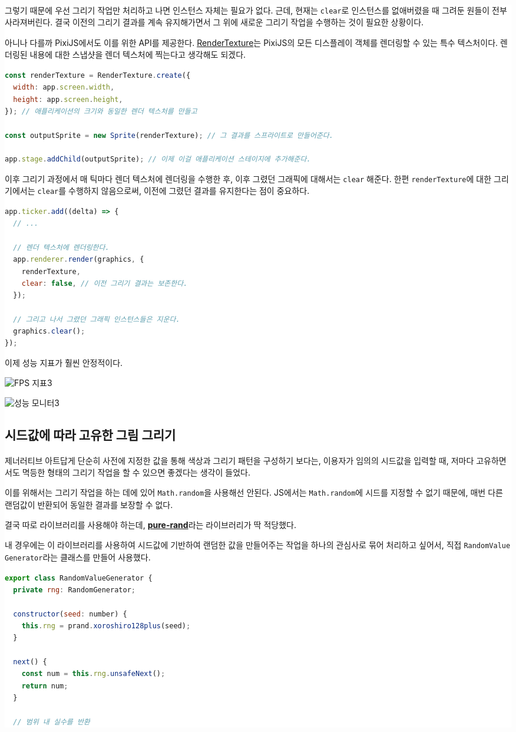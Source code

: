 그렇기 때문에 우선 그리기 작업만 처리하고 나면 인스턴스 자체는 필요가 없다. 근데, 현재는 `clear`로 인스턴스를 없애버렸을 때 그려둔 원들이 전부 사라져버린다. 결국 이전의 그리기 결과를 계속 유지해가면서 그 위에 새로운 그리기 작업을 수행하는 것이 필요한 상황이다.

아니나 다를까 PixiJS에서도 이를 위한 API를 제공한다. [RenderTexture](https://pixijs.download/release/docs/PIXI.RenderTexture.html)는 PixiJS의 모든 디스플레이 객체를 렌더링할 수 있는 특수 텍스처이다. 렌더링된 내용에 대한 스냅샷을 렌더 텍스처에 찍는다고 생각해도 되겠다.

```js
const renderTexture = RenderTexture.create({
  width: app.screen.width,
  height: app.screen.height,
}); // 애플리케이션의 크기와 동일한 렌더 텍스처를 만들고

const outputSprite = new Sprite(renderTexture); // 그 결과를 스프라이트로 만들어준다.

app.stage.addChild(outputSprite); // 이제 이걸 애플리케이션 스테이지에 추가해준다.
```

이후 그리기 과정에서 매 틱마다 렌더 텍스처에 렌더링을 수행한 후, 이후 그렸던 그래픽에 대해서는 `clear` 해준다. 한편 `renderTexture`에 대한 그리기에서는 `clear`를 수행하지 않음으로써, 이전에 그렸던 결과를 유지한다는 점이 중요하다.

```js
app.ticker.add((delta) => {
  // ...

  // 렌더 텍스처에 렌더링한다.
  app.renderer.render(graphics, {
    renderTexture,
    clear: false, // 이전 그리기 결과는 보존한다.
  });

  // 그리고 나서 그렸던 그래픽 인스턴스들은 지운다.
  graphics.clear();
});
```

이제 성능 지표가 훨씬 안정적이다.

![FPS 지표3](image-9.png)

![성능 모니터3](image-8.png)

## 시드값에 따라 고유한 그림 그리기

제너러티브 아트답게 단순히 사전에 지정한 값을 통해 색상과 그리기 패턴을 구성하기 보다는, 이용자가 임의의 시드값을 입력할 때, 저마다 고유하면서도 멱등한 형태의 그리기 작업을 할 수 있으면 좋겠다는 생각이 들었다.

이를 위해서는 그리기 작업을 하는 데에 있어 `Math.random`을 사용해선 안된다. JS에서는 `Math.random`에 시드를 지정할 수 없기 때문에, 매번 다른 랜덤값이 반환되어 동일한 결과를 보장할 수 없다.

결국 따로 라이브러리를 사용해야 하는데, [**pure-rand**](https://www.npmjs.com/package/pure-rand)라는 라이브러리가 딱 적당했다.

내 경우에는 이 라이브러리를 사용하여 시드값에 기반하여 랜덤한 값을 만들어주는 작업을 하나의 관심사로 묶어 처리하고 싶어서, 직접 `RandomValueGenerator`라는 클래스를 만들어 사용했다.

```js
export class RandomValueGenerator {
  private rng: RandomGenerator;

  constructor(seed: number) {
    this.rng = prand.xoroshiro128plus(seed);
  }

  next() {
    const num = this.rng.unsafeNext();
    return num;
  }

  // 범위 내 실수를 반환
```